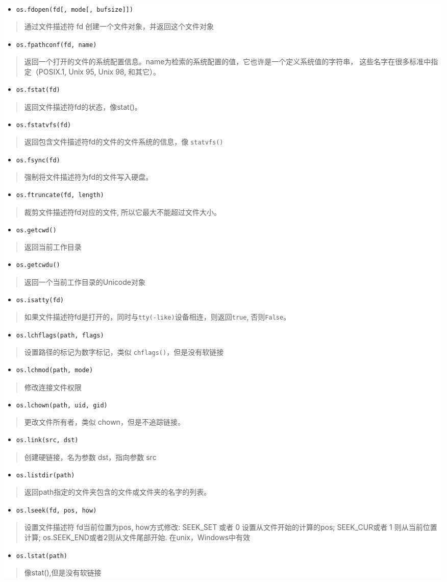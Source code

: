 - `os.fdopen(fd[, mode[, bufsize]])`

> 通过文件描述符 fd 创建一个文件对象，并返回这个文件对象

- `os.fpathconf(fd, name)`

> 返回一个打开的文件的系统配置信息。name为检索的系统配置的值，它也许是一个定义系统值的字符串，
> 这些名字在很多标准中指定（POSIX.1, Unix 95, Unix 98, 和其它）。

- `os.fstat(fd)`

> 返回文件描述符fd的状态，像stat()。

- `os.fstatvfs(fd)`

> 返回包含文件描述符fd的文件的文件系统的信息，像 `statvfs()`

- `os.fsync(fd)`

> 强制将文件描述符为fd的文件写入硬盘。

- `os.ftruncate(fd, length)`

> 裁剪文件描述符fd对应的文件, 所以它最大不能超过文件大小。

- `os.getcwd()`

> 返回当前工作目录

- `os.getcwdu()`

> 返回一个当前工作目录的Unicode对象

- `os.isatty(fd)`

> 如果文件描述符fd是打开的，同时与`tty(-like)`设备相连，则返回`true`, 否则`False`。

- `os.lchflags(path, flags)`

> 设置路径的标记为数字标记，类似 `chflags()`，但是没有软链接

- `os.lchmod(path, mode)`

> 修改连接文件权限

- `os.lchown(path, uid, gid)`

> 更改文件所有者，类似 chown，但是不追踪链接。

- `os.link(src, dst)`

> 创建硬链接，名为参数 dst，指向参数 src

- `os.listdir(path)`

> 返回path指定的文件夹包含的文件或文件夹的名字的列表。

- `os.lseek(fd, pos, how)`

> 设置文件描述符 fd当前位置为pos, how方式修改: SEEK_SET 或者 0 设置从文件开始的计算的pos; 
> SEEK_CUR或者 1 则从当前位置计算; os.SEEK_END或者2则从文件尾部开始. 在unix，Windows中有效

- `os.lstat(path)`

> 像stat(),但是没有软链接
